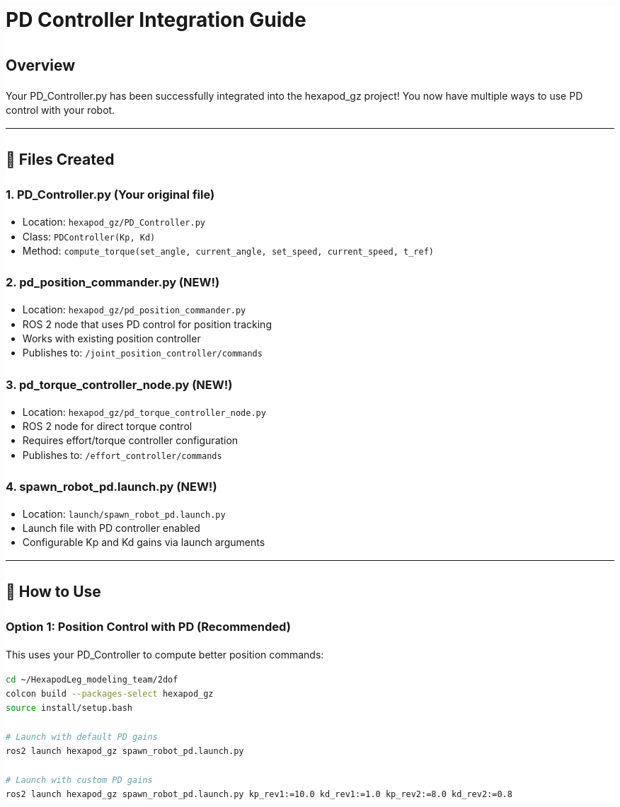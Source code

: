 # PD Controller Integration Guide

## Overview

Your PD_Controller.py has been successfully integrated into the hexapod_gz project! You now have multiple ways to use PD control with your robot.

---

## 📁 Files Created

### 1. **PD_Controller.py** (Your original file)
- Location: `hexapod_gz/PD_Controller.py`
- Class: `PDController(Kp, Kd)`
- Method: `compute_torque(set_angle, current_angle, set_speed, current_speed, t_ref)`

### 2. **pd_position_commander.py** (NEW!)
- Location: `hexapod_gz/pd_position_commander.py`
- ROS 2 node that uses PD control for position tracking
- Works with existing position controller
- Publishes to: `/joint_position_controller/commands`

### 3. **pd_torque_controller_node.py** (NEW!)
- Location: `hexapod_gz/pd_torque_controller_node.py`
- ROS 2 node for direct torque control
- Requires effort/torque controller configuration
- Publishes to: `/effort_controller/commands`

### 4. **spawn_robot_pd.launch.py** (NEW!)
- Location: `launch/spawn_robot_pd.launch.py`
- Launch file with PD controller enabled
- Configurable Kp and Kd gains via launch arguments

---

## 🚀 How to Use

### Option 1: Position Control with PD (Recommended)

This uses your PD_Controller to compute better position commands:

```bash
cd ~/HexapodLeg_modeling_team/2dof
colcon build --packages-select hexapod_gz
source install/setup.bash

# Launch with default PD gains
ros2 launch hexapod_gz spawn_robot_pd.launch.py

# Launch with custom PD gains
ros2 launch hexapod_gz spawn_robot_pd.launch.py kp_rev1:=10.0 kd_rev1:=1.0 kp_rev2:=8.0 kd_rev2:=0.8
```
